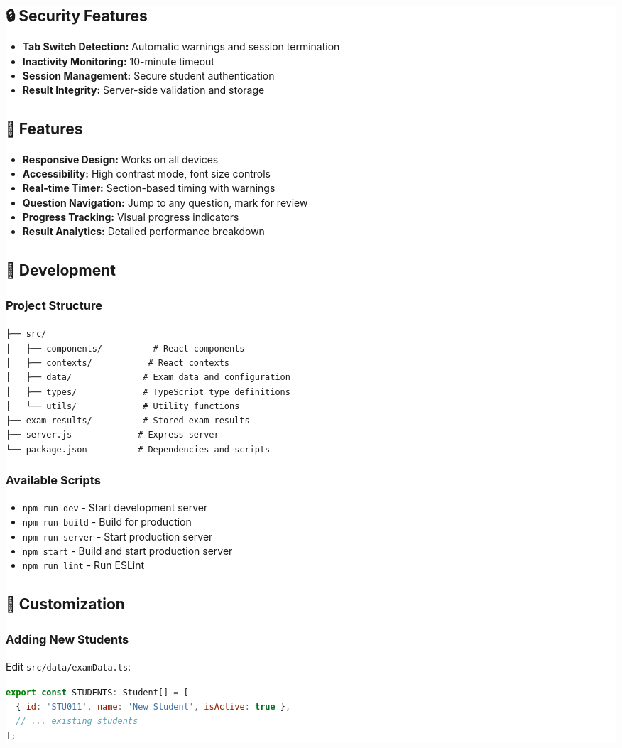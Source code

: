 ## 🔒 Security Features

- **Tab Switch Detection:** Automatic warnings and session termination
- **Inactivity Monitoring:** 10-minute timeout
- **Session Management:** Secure student authentication
- **Result Integrity:** Server-side validation and storage

## 🎨 Features

- **Responsive Design:** Works on all devices
- **Accessibility:** High contrast mode, font size controls
- **Real-time Timer:** Section-based timing with warnings
- **Question Navigation:** Jump to any question, mark for review
- **Progress Tracking:** Visual progress indicators
- **Result Analytics:** Detailed performance breakdown

## 📝 Development

### Project Structure
```
├── src/
│   ├── components/          # React components
│   ├── contexts/           # React contexts
│   ├── data/              # Exam data and configuration
│   ├── types/             # TypeScript type definitions
│   └── utils/             # Utility functions
├── exam-results/          # Stored exam results
├── server.js             # Express server
└── package.json          # Dependencies and scripts
```

### Available Scripts
- `npm run dev` - Start development server
- `npm run build` - Build for production
- `npm run server` - Start production server
- `npm start` - Build and start production server
- `npm run lint` - Run ESLint

## 🔧 Customization

### Adding New Students
Edit `src/data/examData.ts`:
```javascript
export const STUDENTS: Student[] = [
  { id: 'STU011', name: 'New Student', isActive: true },
  // ... existing students
];
```

